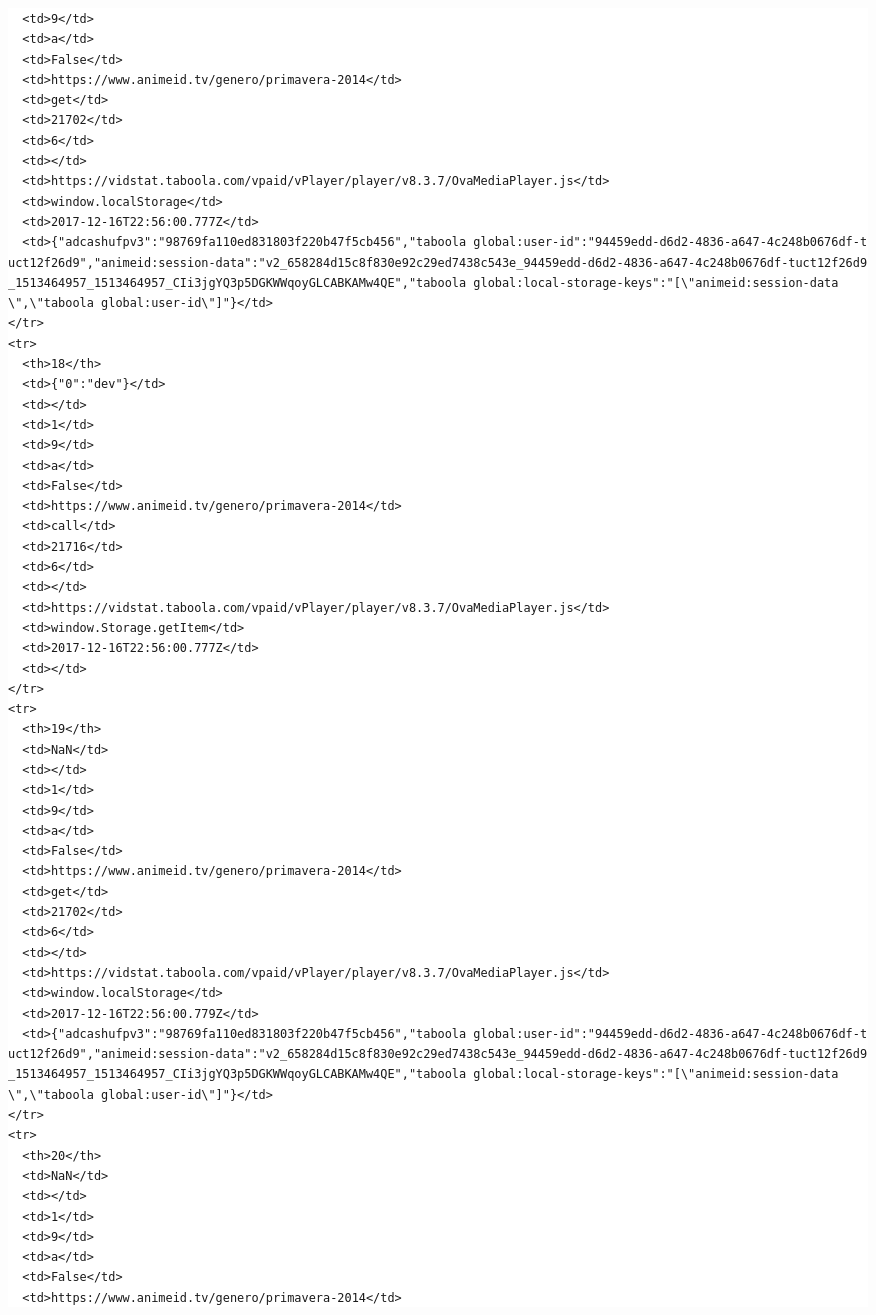      <td>9</td>
      <td>a</td>
      <td>False</td>
      <td>https://www.animeid.tv/genero/primavera-2014</td>
      <td>get</td>
      <td>21702</td>
      <td>6</td>
      <td></td>
      <td>https://vidstat.taboola.com/vpaid/vPlayer/player/v8.3.7/OvaMediaPlayer.js</td>
      <td>window.localStorage</td>
      <td>2017-12-16T22:56:00.777Z</td>
      <td>{"adcashufpv3":"98769fa110ed831803f220b47f5cb456","taboola global:user-id":"94459edd-d6d2-4836-a647-4c248b0676df-tuct12f26d9","animeid:session-data":"v2_658284d15c8f830e92c29ed7438c543e_94459edd-d6d2-4836-a647-4c248b0676df-tuct12f26d9_1513464957_1513464957_CIi3jgYQ3p5DGKWWqoyGLCABKAMw4QE","taboola global:local-storage-keys":"[\"animeid:session-data\",\"taboola global:user-id\"]"}</td>
    </tr>
    <tr>
      <th>18</th>
      <td>{"0":"dev"}</td>
      <td></td>
      <td>1</td>
      <td>9</td>
      <td>a</td>
      <td>False</td>
      <td>https://www.animeid.tv/genero/primavera-2014</td>
      <td>call</td>
      <td>21716</td>
      <td>6</td>
      <td></td>
      <td>https://vidstat.taboola.com/vpaid/vPlayer/player/v8.3.7/OvaMediaPlayer.js</td>
      <td>window.Storage.getItem</td>
      <td>2017-12-16T22:56:00.777Z</td>
      <td></td>
    </tr>
    <tr>
      <th>19</th>
      <td>NaN</td>
      <td></td>
      <td>1</td>
      <td>9</td>
      <td>a</td>
      <td>False</td>
      <td>https://www.animeid.tv/genero/primavera-2014</td>
      <td>get</td>
      <td>21702</td>
      <td>6</td>
      <td></td>
      <td>https://vidstat.taboola.com/vpaid/vPlayer/player/v8.3.7/OvaMediaPlayer.js</td>
      <td>window.localStorage</td>
      <td>2017-12-16T22:56:00.779Z</td>
      <td>{"adcashufpv3":"98769fa110ed831803f220b47f5cb456","taboola global:user-id":"94459edd-d6d2-4836-a647-4c248b0676df-tuct12f26d9","animeid:session-data":"v2_658284d15c8f830e92c29ed7438c543e_94459edd-d6d2-4836-a647-4c248b0676df-tuct12f26d9_1513464957_1513464957_CIi3jgYQ3p5DGKWWqoyGLCABKAMw4QE","taboola global:local-storage-keys":"[\"animeid:session-data\",\"taboola global:user-id\"]"}</td>
    </tr>
    <tr>
      <th>20</th>
      <td>NaN</td>
      <td></td>
      <td>1</td>
      <td>9</td>
      <td>a</td>
      <td>False</td>
      <td>https://www.animeid.tv/genero/primavera-2014</td>